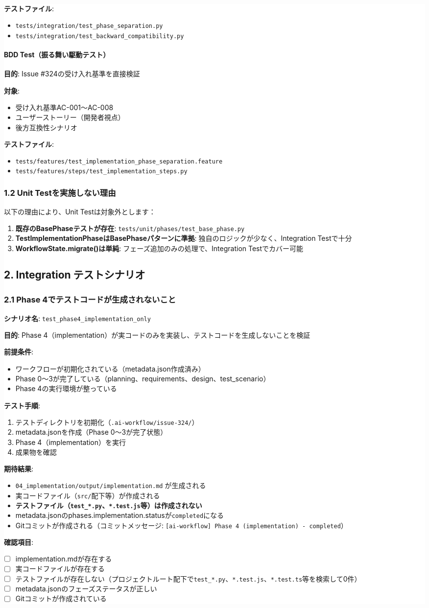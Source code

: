 **テストファイル**:
- `tests/integration/test_phase_separation.py`
- `tests/integration/test_backward_compatibility.py`

#### BDD Test（振る舞い駆動テスト）

**目的**: Issue #324の受け入れ基準を直接検証

**対象**:
- 受け入れ基準AC-001～AC-008
- ユーザーストーリー（開発者視点）
- 後方互換性シナリオ

**テストファイル**:
- `tests/features/test_implementation_phase_separation.feature`
- `tests/features/steps/test_implementation_steps.py`

### 1.2 Unit Testを実施しない理由

以下の理由により、Unit Testは対象外とします：

1. **既存のBasePhaseテストが存在**: `tests/unit/phases/test_base_phase.py`
2. **TestImplementationPhaseはBasePhaseパターンに準拠**: 独自のロジックが少なく、Integration Testで十分
3. **WorkflowState.migrate()は単純**: フェーズ追加のみの処理で、Integration Testでカバー可能

## 2. Integration テストシナリオ

### 2.1 Phase 4でテストコードが生成されないこと

**シナリオ名**: `test_phase4_implementation_only`

**目的**: Phase 4（implementation）が実コードのみを実装し、テストコードを生成しないことを検証

**前提条件**:
- ワークフローが初期化されている（metadata.json作成済み）
- Phase 0～3が完了している（planning、requirements、design、test_scenario）
- Phase 4の実行環境が整っている

**テスト手順**:
1. テストディレクトリを初期化（`.ai-workflow/issue-324/`）
2. metadata.jsonを作成（Phase 0～3が完了状態）
3. Phase 4（implementation）を実行
4. 成果物を確認

**期待結果**:
- `04_implementation/output/implementation.md` が生成される
- 実コードファイル（`src/`配下等）が作成される
- **テストファイル（`test_*.py`、`*.test.js`等）は作成されない**
- metadata.jsonのphases.implementation.statusが`completed`になる
- Gitコミットが作成される（コミットメッセージ: `[ai-workflow] Phase 4 (implementation) - completed`）

**確認項目**:
- [ ] implementation.mdが存在する
- [ ] 実コードファイルが存在する
- [ ] テストファイルが存在しない（プロジェクトルート配下で`test_*.py`、`*.test.js`、`*.test.ts`等を検索して0件）
- [ ] metadata.jsonのフェーズステータスが正しい
- [ ] Gitコミットが作成されている
